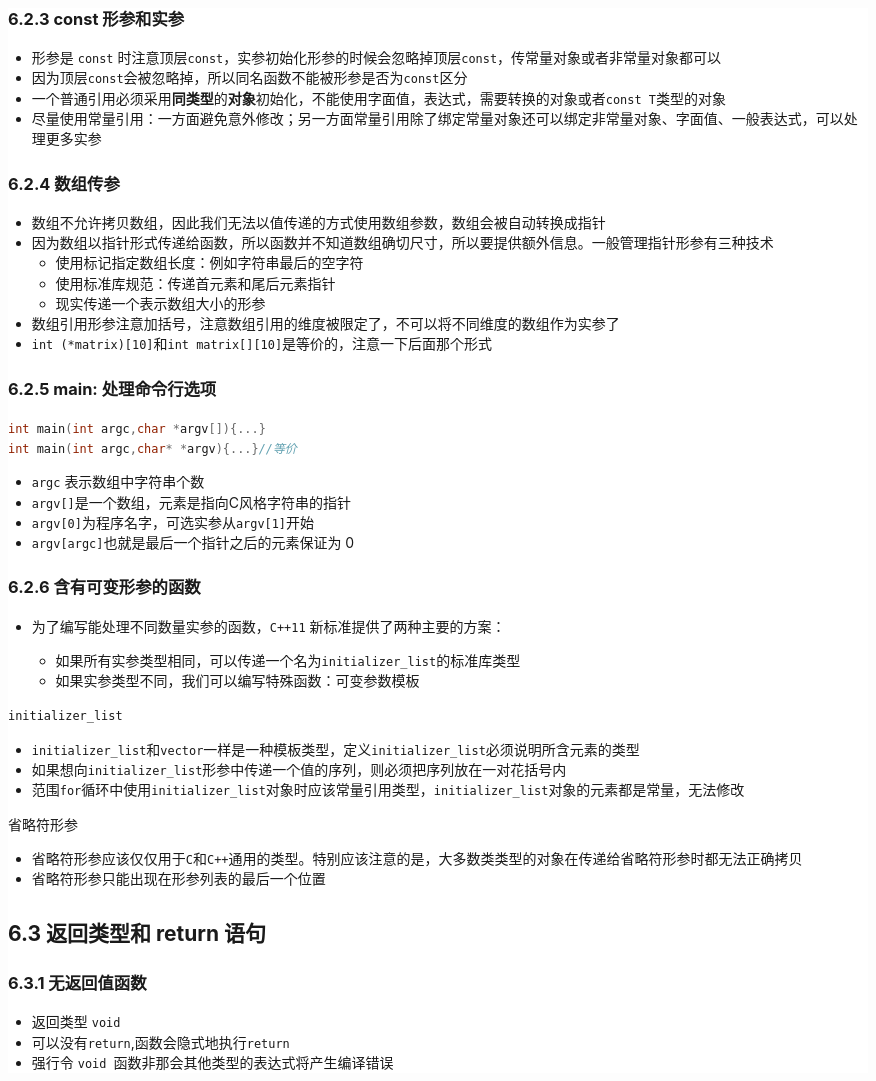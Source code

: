 ### 6.2.3 const 形参和实参

* 形参是 `const` 时注意顶层`const`，实参初始化形参的时候会忽略掉顶层`const`，传常量对象或者非常量对象都可以
* 因为顶层`const`会被忽略掉，所以同名函数不能被形参是否为`const`区分
* 一个普通引用必须采用**同类型**的**对象**初始化，不能使用字面值，表达式，需要转换的对象或者`const T`类型的对象
* 尽量使用常量引用：一方面避免意外修改；另一方面常量引用除了绑定常量对象还可以绑定非常量对象、字面值、一般表达式，可以处理更多实参

### 6.2.4 数组传参

* 数组不允许拷贝数组，因此我们无法以值传递的方式使用数组参数，数组会被自动转换成指针
* 因为数组以指针形式传递给函数，所以函数并不知道数组确切尺寸，所以要提供额外信息。一般管理指针形参有三种技术
	* 使用标记指定数组长度：例如字符串最后的空字符
	* 使用标准库规范：传递首元素和尾后元素指针
	* 现实传递一个表示数组大小的形参
* 数组引用形参注意加括号，注意数组引用的维度被限定了，不可以将不同维度的数组作为实参了
* `int (*matrix)[10]`和`int matrix[][10]`是等价的，注意一下后面那个形式

### 6.2.5 main: 处理命令行选项

```cpp
int main(int argc,char *argv[]){...}
int main(int argc,char* *argv){...}//等价
```

*  `argc` 表示数组中字符串个数
* `argv[]`是一个数组，元素是指向C风格字符串的指针
* `argv[0]`为程序名字，可选实参从`argv[1]`开始
* `argv[argc]`也就是最后一个指针之后的元素保证为 0

### 6.2.6 含有可变形参的函数

* 为了编写能处理不同数量实参的函数，`C++11` 新标准提供了两种主要的方案：

	* 如果所有实参类型相同，可以传递一个名为`initializer_list`的标准库类型
	* 如果实参类型不同，我们可以编写特殊函数：可变参数模板

	

`initializer_list`

* `initializer_list`和`vector`一样是一种模板类型，定义`initializer_list`必须说明所含元素的类型
* 如果想向`initializer_list`形参中传递一个值的序列，则必须把序列放在一对花括号内
* 范围`for`循环中使用`initializer_list`对象时应该常量引用类型，`initializer_list`对象的元素都是常量，无法修改

省略符形参

* 省略符形参应该仅仅用于`C`和`C++`通用的类型。特别应该注意的是，大多数类类型的对象在传递给省略符形参时都无法正确拷贝
* 省略符形参只能出现在形参列表的最后一个位置



## 6.3 返回类型和 return 语句

### 6.3.1 无返回值函数

* 返回类型 `void`
* 可以没有`return`,函数会隐式地执行`return`
* 强行令 `void `函数非那会其他类型的表达式将产生编译错误
